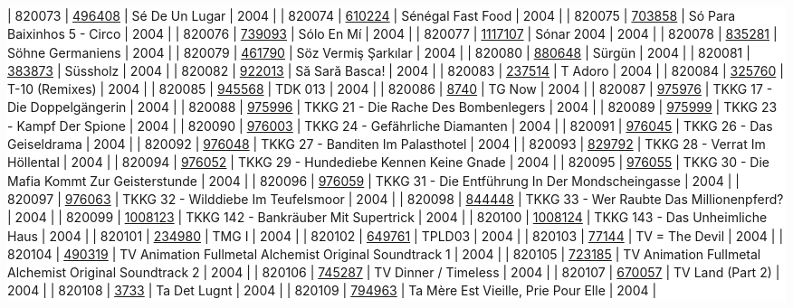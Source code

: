 | 820073 | [496408](https://www.discogs.com/master/496408) | Sé De Un Lugar | 2004 |
| 820074 | [610224](https://www.discogs.com/master/610224) | Sénégal Fast Food | 2004 |
| 820075 | [703858](https://www.discogs.com/master/703858) | Só Para Baixinhos 5 - Circo | 2004 |
| 820076 | [739093](https://www.discogs.com/master/739093) | Sólo En Mí | 2004 |
| 820077 | [1117107](https://www.discogs.com/master/1117107) | Sónar 2004 | 2004 |
| 820078 | [835281](https://www.discogs.com/master/835281) | Söhne Germaniens | 2004 |
| 820079 | [461790](https://www.discogs.com/master/461790) | Söz Vermiş Şarkılar | 2004 |
| 820080 | [880648](https://www.discogs.com/master/880648) | Sürgün | 2004 |
| 820081 | [383873](https://www.discogs.com/master/383873) | Süssholz | 2004 |
| 820082 | [922013](https://www.discogs.com/master/922013) | Să Sară Basca! | 2004 |
| 820083 | [237514](https://www.discogs.com/master/237514) | T Adoro | 2004 |
| 820084 | [325760](https://www.discogs.com/master/325760) | T-10 (Remixes) | 2004 |
| 820085 | [945568](https://www.discogs.com/master/945568) | TDK 013 | 2004 |
| 820086 | [8740](https://www.discogs.com/master/8740) | TG Now | 2004 |
| 820087 | [975976](https://www.discogs.com/master/975976) | TKKG  17 - Die Doppelgängerin | 2004 |
| 820088 | [975996](https://www.discogs.com/master/975996) | TKKG  21 - Die Rache Des Bombenlegers | 2004 |
| 820089 | [975999](https://www.discogs.com/master/975999) | TKKG  23 - Kampf Der Spione | 2004 |
| 820090 | [976003](https://www.discogs.com/master/976003) | TKKG  24 - Gefährliche Diamanten | 2004 |
| 820091 | [976045](https://www.discogs.com/master/976045) | TKKG  26 - Das Geiseldrama | 2004 |
| 820092 | [976048](https://www.discogs.com/master/976048) | TKKG  27 - Banditen Im Palasthotel | 2004 |
| 820093 | [829792](https://www.discogs.com/master/829792) | TKKG  28 - Verrat Im Höllental | 2004 |
| 820094 | [976052](https://www.discogs.com/master/976052) | TKKG  29 - Hundediebe Kennen Keine Gnade | 2004 |
| 820095 | [976055](https://www.discogs.com/master/976055) | TKKG  30 - Die Mafia Kommt Zur Geisterstunde | 2004 |
| 820096 | [976059](https://www.discogs.com/master/976059) | TKKG  31 - Die Entführung In Der Mondscheingasse | 2004 |
| 820097 | [976063](https://www.discogs.com/master/976063) | TKKG  32 - Wilddiebe Im Teufelsmoor | 2004 |
| 820098 | [844448](https://www.discogs.com/master/844448) | TKKG  33 - Wer Raubte Das Millionenpferd? | 2004 |
| 820099 | [1008123](https://www.discogs.com/master/1008123) | TKKG 142 - Bankräuber Mit Supertrick | 2004 |
| 820100 | [1008124](https://www.discogs.com/master/1008124) | TKKG 143 - Das Unheimliche Haus | 2004 |
| 820101 | [234980](https://www.discogs.com/master/234980) | TMG I | 2004 |
| 820102 | [649761](https://www.discogs.com/master/649761) | TPLD03 | 2004 |
| 820103 | [77144](https://www.discogs.com/master/77144) | TV = The Devil | 2004 |
| 820104 | [490319](https://www.discogs.com/master/490319) | TV Animation Fullmetal Alchemist Original Soundtrack 1 | 2004 |
| 820105 | [723185](https://www.discogs.com/master/723185) | TV Animation Fullmetal Alchemist Original Soundtrack 2 | 2004 |
| 820106 | [745287](https://www.discogs.com/master/745287) | TV Dinner / Timeless | 2004 |
| 820107 | [670057](https://www.discogs.com/master/670057) | TV Land (Part 2) | 2004 |
| 820108 | [3733](https://www.discogs.com/master/3733) | Ta Det Lugnt | 2004 |
| 820109 | [794963](https://www.discogs.com/master/794963) | Ta Mère Est Vieille, Prie Pour Elle | 2004 |